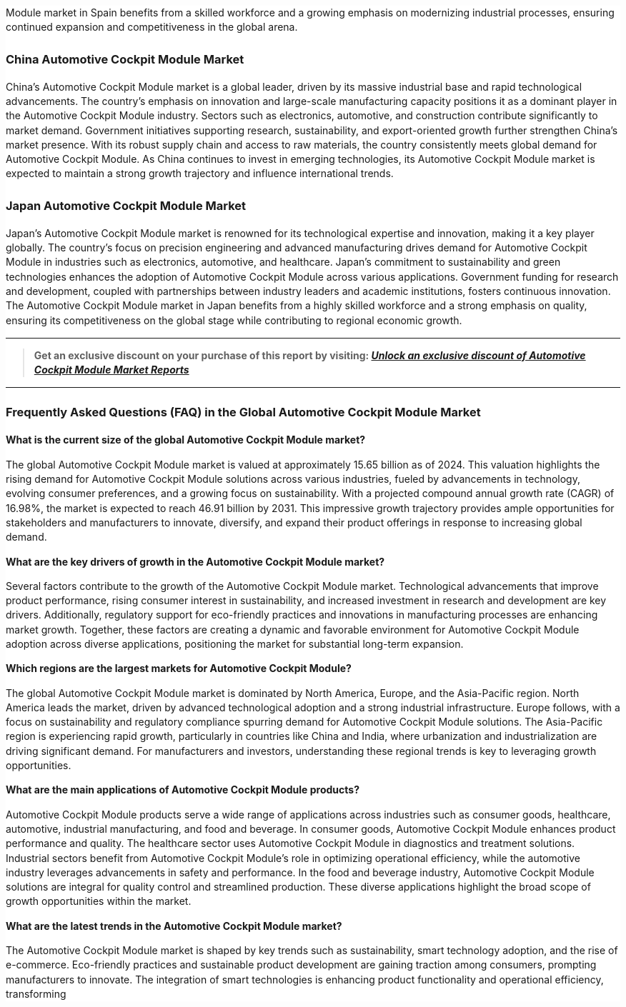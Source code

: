 Module market in Spain benefits from a skilled workforce and a growing emphasis on modernizing industrial processes, ensuring continued expansion and competitiveness in the global arena.</p><h3>China Automotive Cockpit Module Market</h3><p>China&rsquo;s Automotive Cockpit Module market is a global leader, driven by its massive industrial base and rapid technological advancements. The country&rsquo;s emphasis on innovation and large-scale manufacturing capacity positions it as a dominant player in the Automotive Cockpit Module industry. Sectors such as electronics, automotive, and construction contribute significantly to market demand. Government initiatives supporting research, sustainability, and export-oriented growth further strengthen China&rsquo;s market presence. With its robust supply chain and access to raw materials, the country consistently meets global demand for Automotive Cockpit Module. As China continues to invest in emerging technologies, its Automotive Cockpit Module market is expected to maintain a strong growth trajectory and influence international trends.</p><h3>Japan Automotive Cockpit Module Market</h3><p>Japan&rsquo;s Automotive Cockpit Module market is renowned for its technological expertise and innovation, making it a key player globally. The country&rsquo;s focus on precision engineering and advanced manufacturing drives demand for Automotive Cockpit Module in industries such as electronics, automotive, and healthcare. Japan&rsquo;s commitment to sustainability and green technologies enhances the adoption of Automotive Cockpit Module across various applications. Government funding for research and development, coupled with partnerships between industry leaders and academic institutions, fosters continuous innovation. The Automotive Cockpit Module market in Japan benefits from a highly skilled workforce and a strong emphasis on quality, ensuring its competitiveness on the global stage while contributing to regional economic growth.</p><hr /><blockquote><p><strong>Get an exclusive discount on your purchase of this report by visiting: <em><a href="://marketresearchpulse.com/ask-for-discount/2502?utm_source=Github&amp;utm_medium=028">Unlock an exclusive discount of Automotive Cockpit Module Market Reports</a></em>&nbsp;</strong></p></blockquote><hr /><h3>Frequently Asked Questions (FAQ) in the Global Automotive Cockpit Module Market</h3><p><strong>What is the current size of the global Automotive Cockpit Module market?</strong></p><p>The global Automotive Cockpit Module market is valued at approximately 15.65 billion as of 2024. This valuation highlights the rising demand for Automotive Cockpit Module solutions across various industries, fueled by advancements in technology, evolving consumer preferences, and a growing focus on sustainability. With a projected compound annual growth rate (CAGR) of 16.98%, the market is expected to reach 46.91 billion by 2031. This impressive growth trajectory provides ample opportunities for stakeholders and manufacturers to innovate, diversify, and expand their product offerings in response to increasing global demand.</p><p><strong>What are the key drivers of growth in the Automotive Cockpit Module market?</strong></p><p>Several factors contribute to the growth of the Automotive Cockpit Module market. Technological advancements that improve product performance, rising consumer interest in sustainability, and increased investment in research and development are key drivers. Additionally, regulatory support for eco-friendly practices and innovations in manufacturing processes are enhancing market growth. Together, these factors are creating a dynamic and favorable environment for Automotive Cockpit Module adoption across diverse applications, positioning the market for substantial long-term expansion.</p><p><strong>Which regions are the largest markets for Automotive Cockpit Module?</strong></p><p>The global Automotive Cockpit Module market is dominated by North America, Europe, and the Asia-Pacific region. North America leads the market, driven by advanced technological adoption and a strong industrial infrastructure. Europe follows, with a focus on sustainability and regulatory compliance spurring demand for Automotive Cockpit Module solutions. The Asia-Pacific region is experiencing rapid growth, particularly in countries like China and India, where urbanization and industrialization are driving significant demand. For manufacturers and investors, understanding these regional trends is key to leveraging growth opportunities.</p><p><strong>What are the main applications of Automotive Cockpit Module products?</strong></p><p>Automotive Cockpit Module products serve a wide range of applications across industries such as consumer goods, healthcare, automotive, industrial manufacturing, and food and beverage. In consumer goods, Automotive Cockpit Module enhances product performance and quality. The healthcare sector uses Automotive Cockpit Module in diagnostics and treatment solutions. Industrial sectors benefit from Automotive Cockpit Module&rsquo;s role in optimizing operational efficiency, while the automotive industry leverages advancements in safety and performance. In the food and beverage industry, Automotive Cockpit Module solutions are integral for quality control and streamlined production. These diverse applications highlight the broad scope of growth opportunities within the market.</p><p><strong>What are the latest trends in the Automotive Cockpit Module market?</strong></p><p>The Automotive Cockpit Module market is shaped by key trends such as sustainability, smart technology adoption, and the rise of e-commerce. Eco-friendly practices and sustainable product development are gaining traction among consumers, prompting manufacturers to innovate. The integration of smart technologies is enhancing product functionality and operational efficiency, transforming